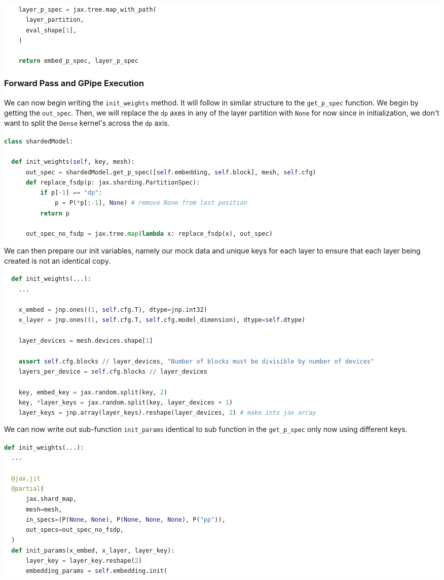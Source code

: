 ```python
    layer_p_spec = jax.tree.map_with_path(
      layer_partition,
      eval_shape[1],
    )

    return embed_p_spec, layer_p_spec
```

### Forward Pass and GPipe Execution

We can now begin writing the `init_weights` method. It will follow in similar structure to the `get_p_spec` function. We begin by getting the `out_spec`. Then, we will replace the `dp` axes in any of the layer partition with `None` for now since in initialization, we don't want to split the `Dense` kernel's across the `dp` axis.

```python
class shardedModel:

  def init_weights(self, key, mesh):
      out_spec = shardedModel.get_p_spec([self.embedding, self.block], mesh, self.cfg)
      def replace_fsdp(p: jax.sharding.PartitionSpec):
          if p[-1] == "dp":
              p = P(*p[:-1], None) # remove None from last position
          return p

      out_spec_no_fsdp = jax.tree.map(lambda x: replace_fsdp(x), out_spec)
```

We can then prepare our init variables, namely our mock data and unique keys for each layer to ensure that each layer being created is not an identical copy.

```python
  def init_weights(...):
    ...

    x_embed = jnp.ones((1, self.cfg.T), dtype=jnp.int32)
    x_layer = jnp.ones((1, self.cfg.T, self.cfg.model_dimension), dtype=self.dtype)

    layer_devices = mesh.devices.shape[1]

    assert self.cfg.blocks // layer_devices, "Number of blocks must be divisible by number of devices"
    layers_per_device = self.cfg.blocks // layer_devices

    key, embed_key = jax.random.split(key, 2)
    key, *layer_keys = jax.random.split(key, layer_devices + 1)
    layer_keys = jnp.array(layer_keys).reshape(layer_devices, 2) # make into jax array
```

We can now write out sub-function `init_params` identical to sub function in the `get_p_spec` only now using different keys.

```python
def init_weights(...):
  ...

  @jax.jit
  @partial(
      jax.shard_map,
      mesh=mesh,
      in_specs=(P(None, None), P(None, None, None), P("pp")),
      out_specs=out_spec_no_fsdp,
  )
  def init_params(x_embed, x_layer, layer_key):
      layer_key = layer_key.reshape(2)
      embedding_params = self.embedding.init(
```